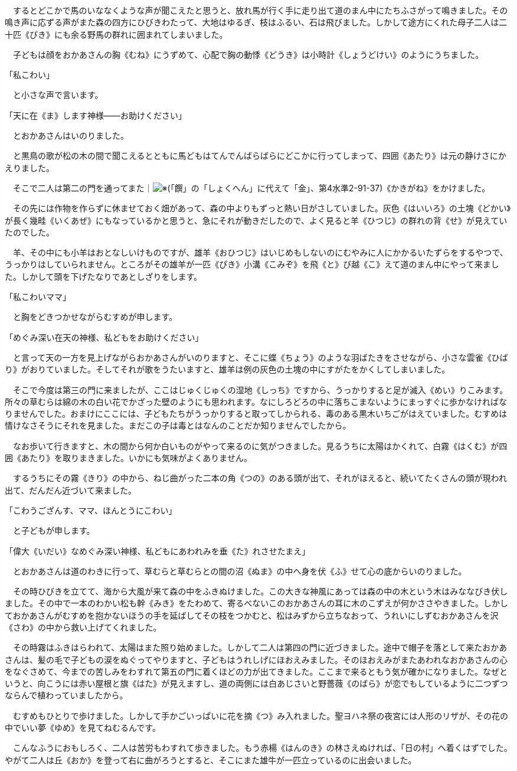 　するとどこかで馬のいななくような声が聞こえたと思うと、放れ馬が行く手に走り出て道のまん中にたちふさがって鳴きました。その鳴き声に応ずる声がまた森の四方にひびきわたって、大地はゆるぎ、枝はふるい、石は飛びました。しかして途方にくれた母子二人は二十匹《ぴき》にも余る野馬の群れに囲まれてしまいました。

　子どもは顔をおかあさんの胸《むね》にうずめて、心配で胸の動悸《どうき》は小時計《しょうどけい》のようにうちました。

「私こわい」

　と小さな声で言います。

「天に在《ま》します神様――お助けください」

　とおかあさんはいのりました。

　と黒鳥の歌が松の木の間で聞こえるとともに馬どもはてんでんばらばらにどこかに行ってしまって、四囲《あたり》は元の静けさにかえりました。

　そこで二人は第二の門を通ってまた｜![※(「饌」の「しょくへん」に代えて「金」、第4水準2-91-37)](https://www.aozora.gr.jp/cards/001062/files/../../../gaiji/2-91/2-91-37.png)《かきがね》をかけました。

　その先には作物を作らずに休ませておく畑があって、森の中よりもずっと熱い日がさしていました。灰色《はいいろ》の土塊《どかい》が長く幾畦《いくあぜ》にもなっているかと思うと、急にそれが動きだしたので、よく見ると羊《ひつじ》の群れの背《せ》が見えていたのでした。

　羊、その中にも小羊はおとなしいけものですが、雄羊《おひつじ》はいじめもしないのにむやみに人にかかるいたずらをするやつで、うっかりはしていられません。ところがその雄羊が一匹《ぴき》小溝《こみぞ》を飛《と》び越《こ》えて道のまん中にやって来ました。しかして頭を下げたなりであとしざりをします。

「私こわいママ」

　と胸をどきつかせながらむすめが申します。

「めぐみ深い在天の神様、私どもをお助けください」

　と言って天の一方を見上げながらおかあさんがいのりますと、そこに蝶《ちょう》のような羽ばたきをさせながら、小さな雲雀《ひばり》がおりていました。そしてそれが歌をうたいますと、雄羊は例の灰色の土塊の中にすがたをかくしてしまいました。

　そこで今度は第三の門に来ましたが、ここはじゅくじゅくの湿地《しっち》ですから、うっかりすると足が滅入《めい》りこみます。所々の草むらは綿の木の白い花でかざった壁のようにも思われます。なにしろどろの中に落ちこまないようにまっすぐに歩かなければなりませんでした。おまけにここには、子どもたちがうっかりすると取ってしかられる、毒のある黒木いちごがはえていました。むすめは情けなさそうにそれを見ました。まだこの子は毒とはなんのことだか知りませんでしたから。

　なお歩いて行きますと、木の間から何か白いものがやって来るのに気がつきました。見るうちに太陽はかくれて、白霧《はくむ》が四囲《あたり》を取りまきました。いかにも気味がよくありません。

　するうちにその霧《きり》の中から、ねじ曲がった二本の角《つの》のある頭が出て、それがほえると、続いてたくさんの頭が現われ出て、だんだん近づいて来ました。

「こわうござんす、ママ、ほんとうにこわい」

　と子どもが申します。

「偉大《いだい》なめぐみ深い神様、私どもにあわれみを垂《た》れさせたまえ」

　とおかあさんは道のわきに行って、草むらと草むらとの間の沼《ぬま》の中へ身を伏《ふ》せて心の底からいのりました。

　その時ひびきを立てて、海から大風が来て森の中をふきぬけました。この大きな神風にあっては森の中の木という木はみななびき伏しました。その中で一本のわかい松も幹《みき》をたわめて、寄るべないこのおかあさんの耳に木のこずえが何かささやきました。しかしておかあさんがむすめを抱かないほうの手を延ばしてその枝をつかむと、松はみずから立ちなおって、うれいにしずむおかあさんを沢《さわ》の中から救い上げてくれました。

　その時霧はふきはらわれて、太陽はまた照り始めました。しかして二人は第四の門に近づきました。途中で帽子を落として来たおかあさんは、髪の毛で子どもの涙をぬぐってやりますと、子どもはうれしげにほおえみました。そのほおえみがまたあわれなおかあさんの心をなぐさめて、今までの苦しみをわすれて第五の門に着くほどの力が出てきました。ここまで来るともう気が確かになりました。なぜというと、向こうには赤い屋根と旗《はた》が見えますし、道の両側には白あじさいと野薔薇《のばら》が恋でもしているように二つずつならんで植わっていましたから。

　むすめもひとりで歩けました。しかして手かごいっぱいに花を摘《つ》み入れました。聖ヨハネ祭の夜宮には人形のリザが、その花の中でいい夢《ゆめ》を見てねむるんです。

　こんなふうにおもしろく、二人は苦労もわすれて歩きました。もう赤楊《はんのき》の林さえぬければ、「日の村」へ着くはずでした。やがて二人は丘《おか》を登って右に曲がろうとすると、そこにまた雄牛が一匹立っているのに出会いました。
